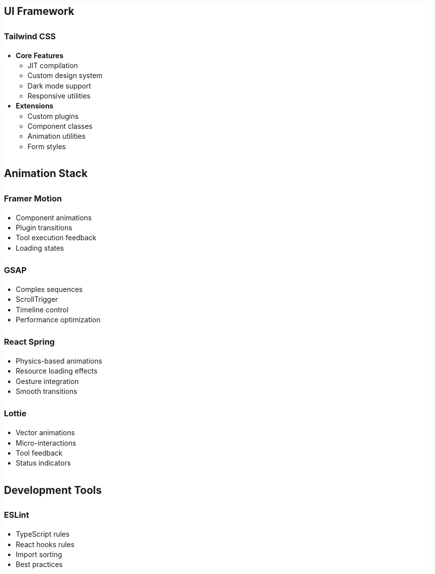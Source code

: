 ## UI Framework

### Tailwind CSS
- **Core Features**
  - JIT compilation
  - Custom design system
  - Dark mode support
  - Responsive utilities
- **Extensions**
  - Custom plugins
  - Component classes
  - Animation utilities
  - Form styles

## Animation Stack

### Framer Motion
- Component animations
- Plugin transitions
- Tool execution feedback
- Loading states

### GSAP
- Complex sequences
- ScrollTrigger
- Timeline control
- Performance optimization

### React Spring
- Physics-based animations
- Resource loading effects
- Gesture integration
- Smooth transitions

### Lottie
- Vector animations
- Micro-interactions
- Tool feedback
- Status indicators

## Development Tools

### ESLint
- TypeScript rules
- React hooks rules
- Import sorting
- Best practices
